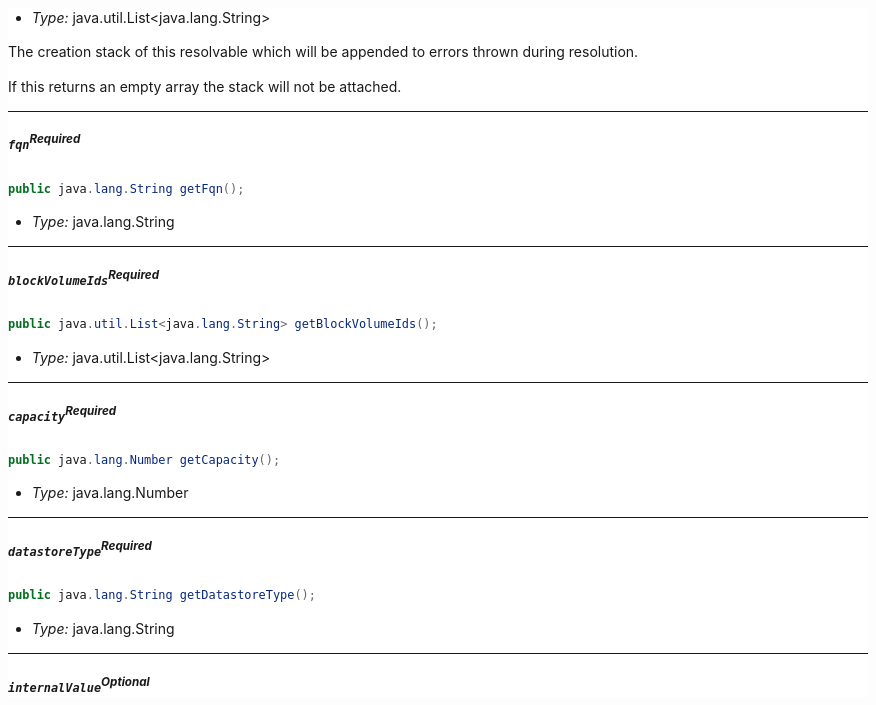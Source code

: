 - *Type:* java.util.List<java.lang.String>

The creation stack of this resolvable which will be appended to errors thrown during resolution.

If this returns an empty array the stack will not be attached.

---

##### `fqn`<sup>Required</sup> <a name="fqn" id="rhizo-co-terraform-provider-oci.dataOciOcvpCluster.DataOciOcvpClusterDatastoresOutputReference.property.fqn"></a>

```java
public java.lang.String getFqn();
```

- *Type:* java.lang.String

---

##### `blockVolumeIds`<sup>Required</sup> <a name="blockVolumeIds" id="rhizo-co-terraform-provider-oci.dataOciOcvpCluster.DataOciOcvpClusterDatastoresOutputReference.property.blockVolumeIds"></a>

```java
public java.util.List<java.lang.String> getBlockVolumeIds();
```

- *Type:* java.util.List<java.lang.String>

---

##### `capacity`<sup>Required</sup> <a name="capacity" id="rhizo-co-terraform-provider-oci.dataOciOcvpCluster.DataOciOcvpClusterDatastoresOutputReference.property.capacity"></a>

```java
public java.lang.Number getCapacity();
```

- *Type:* java.lang.Number

---

##### `datastoreType`<sup>Required</sup> <a name="datastoreType" id="rhizo-co-terraform-provider-oci.dataOciOcvpCluster.DataOciOcvpClusterDatastoresOutputReference.property.datastoreType"></a>

```java
public java.lang.String getDatastoreType();
```

- *Type:* java.lang.String

---

##### `internalValue`<sup>Optional</sup> <a name="internalValue" id="rhizo-co-terraform-provider-oci.dataOciOcvpCluster.DataOciOcvpClusterDatastoresOutputReference.property.internalValue"></a>
